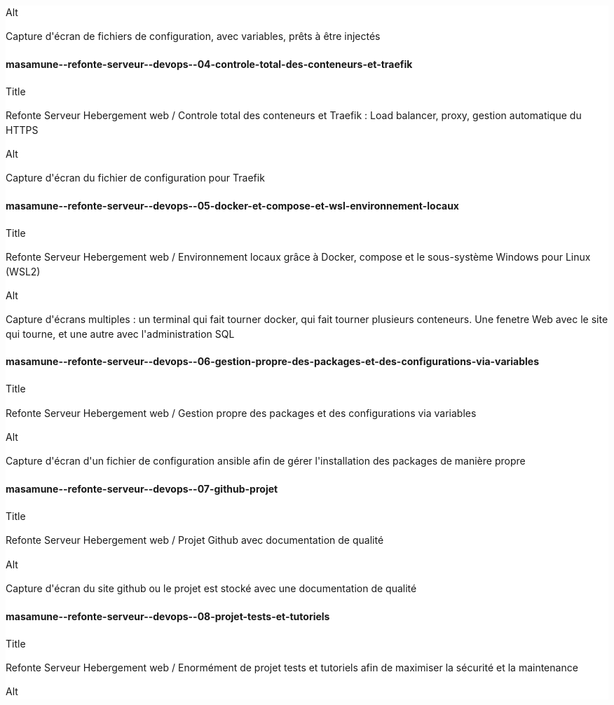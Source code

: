 Alt

Capture d'écran de fichiers de configuration, avec variables, prêts à être injectés

#### masamune--refonte-serveur--devops--04-controle-total-des-conteneurs-et-traefik

Title

Refonte Serveur Hebergement web / Controle total des conteneurs et Traefik : Load balancer, proxy, gestion automatique du HTTPS

Alt

Capture d'écran du fichier de configuration pour Traefik

#### masamune--refonte-serveur--devops--05-docker-et-compose-et-wsl-environnement-locaux

Title

Refonte Serveur Hebergement web / Environnement locaux grâce à Docker, compose et le sous-système Windows pour Linux (WSL2)

Alt

Capture d'écrans multiples : un terminal qui fait tourner docker, qui fait tourner plusieurs conteneurs. Une fenetre Web avec le site qui tourne, et une autre avec l'administration SQL

#### masamune--refonte-serveur--devops--06-gestion-propre-des-packages-et-des-configurations-via-variables

Title

Refonte Serveur Hebergement web / Gestion propre des packages et des configurations via variables

Alt

Capture d'écran d'un fichier de configuration ansible afin de gérer l'installation des packages de manière propre

#### masamune--refonte-serveur--devops--07-github-projet

Title

Refonte Serveur Hebergement web / Projet Github avec documentation de qualité

Alt

Capture d'écran du site github ou le projet est stocké avec une documentation de qualité

#### masamune--refonte-serveur--devops--08-projet-tests-et-tutoriels

Title

Refonte Serveur Hebergement web / Enormément de projet tests et tutoriels afin de maximiser la sécurité et la maintenance

Alt
